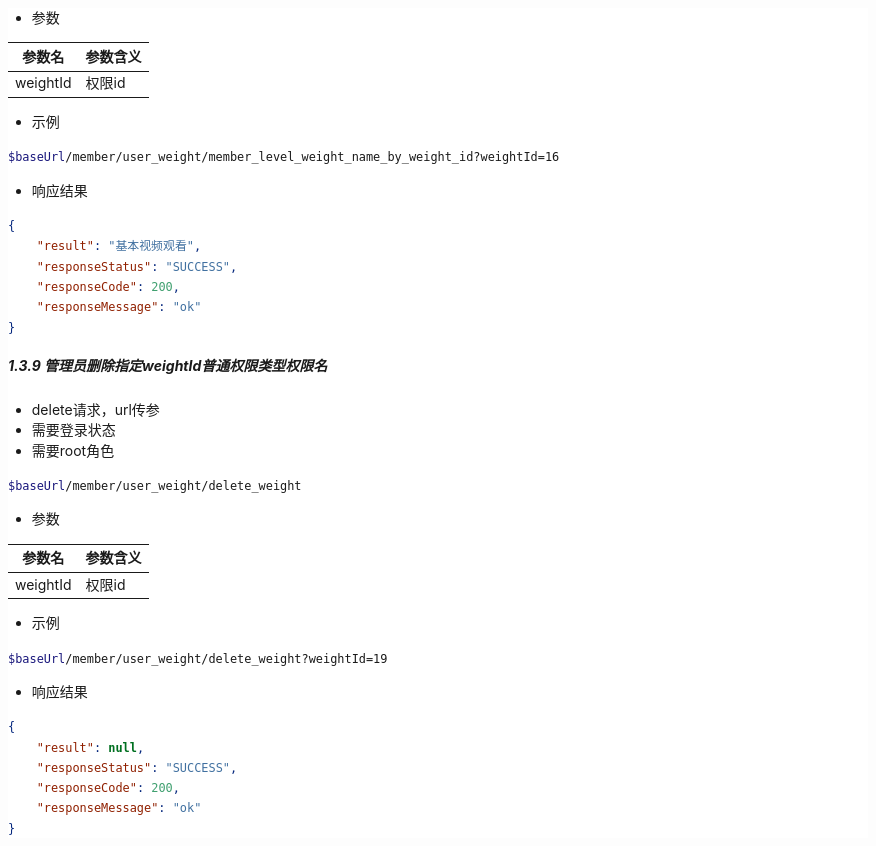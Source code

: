 

- 参数

| 参数名   | 参数含义 |
| -------- | -------- |
| weightId | 权限id   |



- 示例

```bash
$baseUrl/member/user_weight/member_level_weight_name_by_weight_id?weightId=16
```



- 响应结果

```json
{
    "result": "基本视频观看",
    "responseStatus": "SUCCESS",
    "responseCode": 200,
    "responseMessage": "ok"
}
```



##### 1.3.9 管理员删除指定weightId普通权限类型权限名

- delete请求，url传参
- 需要登录状态
- 需要root角色

```bash
$baseUrl/member/user_weight/delete_weight
```



- 参数

| 参数名   | 参数含义 |
| -------- | -------- |
| weightId | 权限id   |



- 示例

```bash
$baseUrl/member/user_weight/delete_weight?weightId=19
```



- 响应结果

```json
{
    "result": null,
    "responseStatus": "SUCCESS",
    "responseCode": 200,
    "responseMessage": "ok"
}
```
